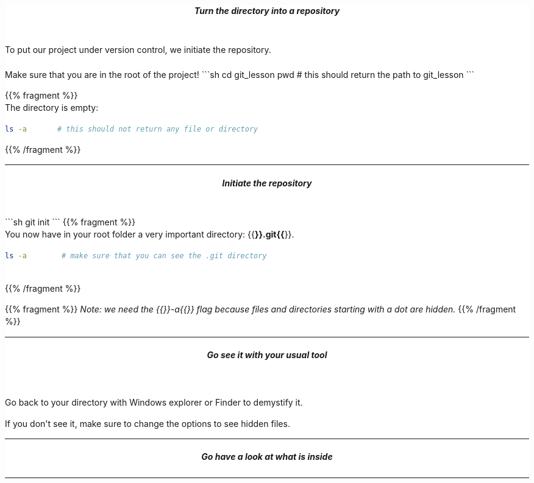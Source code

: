 
##### <center>Turn the directory into a repository</center>
<br>
To put our project under version control, we initiate the repository.
<br>
<br>
Make sure that you are in the root of the project!
```sh
cd git_lesson
pwd         # this should return the path to git_lesson
```

{{% fragment %}}
<br>
The directory is empty:

```sh
ls -a		# this should not return any file or directory
```
{{% /fragment %}}

---

##### <center>Initiate the repository</center>
<br>
```sh
git init
```
{{% fragment %}}
<br>
You now have in your root folder a very important directory: {{<b>}}.git{{</b>}}.

```sh
ls -a		 # make sure that you can see the .git directory
```
<br>
{{% /fragment %}}

{{% fragment %}}
*Note: we need the {{<c>}}-a{{</c>}} flag because files and directories starting with a dot are hidden.*
{{% /fragment %}}

---

##### <center>Go see it with your usual tool</center>
<br>

Go back to your directory with Windows explorer or Finder to demystify it.

If you don't see it, make sure to change the options to see hidden files.

---

##### <center>Go have a look at what is inside</center>

---
